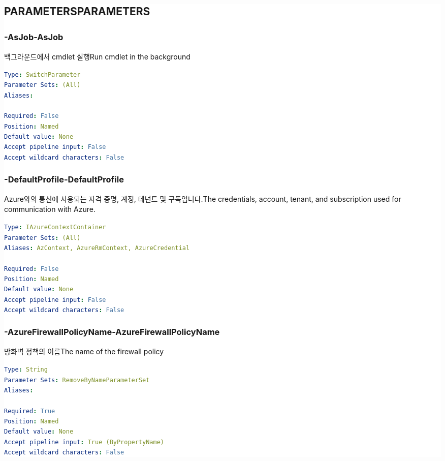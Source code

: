 ## <span data-ttu-id="fa3ae-116">PARAMETERS</span><span class="sxs-lookup"><span data-stu-id="fa3ae-116">PARAMETERS</span></span>

### <span data-ttu-id="fa3ae-117">-AsJob</span><span class="sxs-lookup"><span data-stu-id="fa3ae-117">-AsJob</span></span>
<span data-ttu-id="fa3ae-118">백그라운드에서 cmdlet 실행</span><span class="sxs-lookup"><span data-stu-id="fa3ae-118">Run cmdlet in the background</span></span>

```yaml
Type: SwitchParameter
Parameter Sets: (All)
Aliases:

Required: False
Position: Named
Default value: None
Accept pipeline input: False
Accept wildcard characters: False
```

### <span data-ttu-id="fa3ae-119">-DefaultProfile</span><span class="sxs-lookup"><span data-stu-id="fa3ae-119">-DefaultProfile</span></span>
<span data-ttu-id="fa3ae-120">Azure와의 통신에 사용되는 자격 증명, 계정, 테넌트 및 구독입니다.</span><span class="sxs-lookup"><span data-stu-id="fa3ae-120">The credentials, account, tenant, and subscription used for communication with Azure.</span></span>

```yaml
Type: IAzureContextContainer
Parameter Sets: (All)
Aliases: AzContext, AzureRmContext, AzureCredential

Required: False
Position: Named
Default value: None
Accept pipeline input: False
Accept wildcard characters: False
```

### <span data-ttu-id="fa3ae-121">-AzureFirewallPolicyName</span><span class="sxs-lookup"><span data-stu-id="fa3ae-121">-AzureFirewallPolicyName</span></span>
<span data-ttu-id="fa3ae-122">방화벽 정책의 이름</span><span class="sxs-lookup"><span data-stu-id="fa3ae-122">The name of the firewall policy</span></span>

```yaml
Type: String
Parameter Sets: RemoveByNameParameterSet
Aliases:

Required: True
Position: Named
Default value: None
Accept pipeline input: True (ByPropertyName)
Accept wildcard characters: False
```
